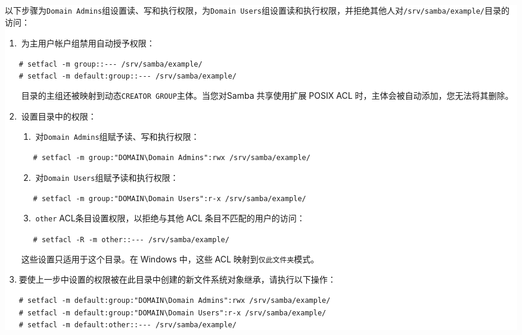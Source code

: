    ​								以下步骤为`Domain Admins`组设置读、写和执行权限，为`Domain Users`组设置读和执行权限，并拒绝其他人对`/srv/samba/example/`目录的访问： 						

   1. ​										为主用户帐户组禁用自动授予权限： 								

      ```none
      # setfacl -m group::--- /srv/samba/example/
      # setfacl -m default:group::--- /srv/samba/example/
      ```

      ​										目录的主组还被映射到动态`CREATOR GROUP`主体。当您对Samba 共享使用扩展 POSIX ACL 时，主体会被自动添加，您无法将其删除。 								

   2. ​										设置目录中的权限： 								

      1. ​												对`Domain Admins`组赋予读、写和执行权限： 										

         ```none
         # setfacl -m group:"DOMAIN\Domain Admins":rwx /srv/samba/example/
         ```

      2. ​												对`Domain Users`组赋予读和执行权限： 										

         ```none
         # setfacl -m group:"DOMAIN\Domain Users":r-x /srv/samba/example/
         ```

      3. ​												`other` ACL条目设置权限，以拒绝与其他 ACL 条目不匹配的用户的访问： 										

         ```none
         # setfacl -R -m other::--- /srv/samba/example/
         ```

      ​										这些设置只适用于这个目录。在 Windows 中，这些 ACL 映射到`仅此文件夹`模式。 								

   3. ​										要使上一步中设置的权限被在此目录中创建的新文件系统对象继承，请执行以下操作： 								

      ```none
      # setfacl -m default:group:"DOMAIN\Domain Admins":rwx /srv/samba/example/
      # setfacl -m default:group:"DOMAIN\Domain Users":r-x /srv/samba/example/
      # setfacl -m default:other::--- /srv/samba/example/
      ```
